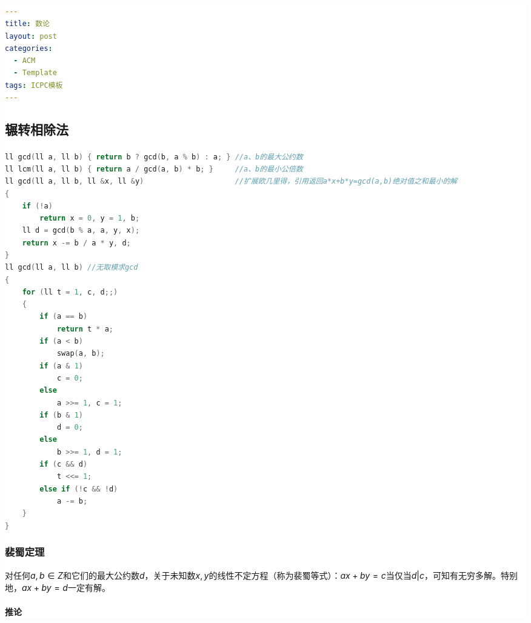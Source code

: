 ```yaml
---
title: 数论
layout: post
categories:
  - ACM
  - Template
tags: ICPC模板
---
```

## 辗转相除法

```cpp
ll gcd(ll a, ll b) { return b ? gcd(b, a % b) : a; } //a、b的最大公约数
ll lcm(ll a, ll b) { return a / gcd(a, b) * b; }	 //a、b的最小公倍数
ll gcd(ll a, ll b, ll &x, ll &y)					 //扩展欧几里得，引用返回a*x+b*y=gcd(a,b)绝对值之和最小的解
{
	if (!a)
		return x = 0, y = 1, b;
	ll d = gcd(b % a, a, y, x);
	return x -= b / a * y, d;
}
ll gcd(ll a, ll b) //无取模求gcd
{
	for (ll t = 1, c, d;;)
	{
		if (a == b)
			return t * a;
		if (a < b)
			swap(a, b);
		if (a & 1)
			c = 0;
		else
			a >>= 1, c = 1;
		if (b & 1)
			d = 0;
		else
			b >>= 1, d = 1;
		if (c && d)
			t <<= 1;
		else if (!c && !d)
			a -= b;
	}
}
```

### 裴蜀定理

对任何$a,b\in Z$和它们的最大公约数$d$，关于未知数$x,y$的线性不定方程（称为裴蜀等式）：$ax+by=c$当仅当$d|c$，可知有无穷多解。特别地，$ax+by=d$一定有解。

#### 推论
